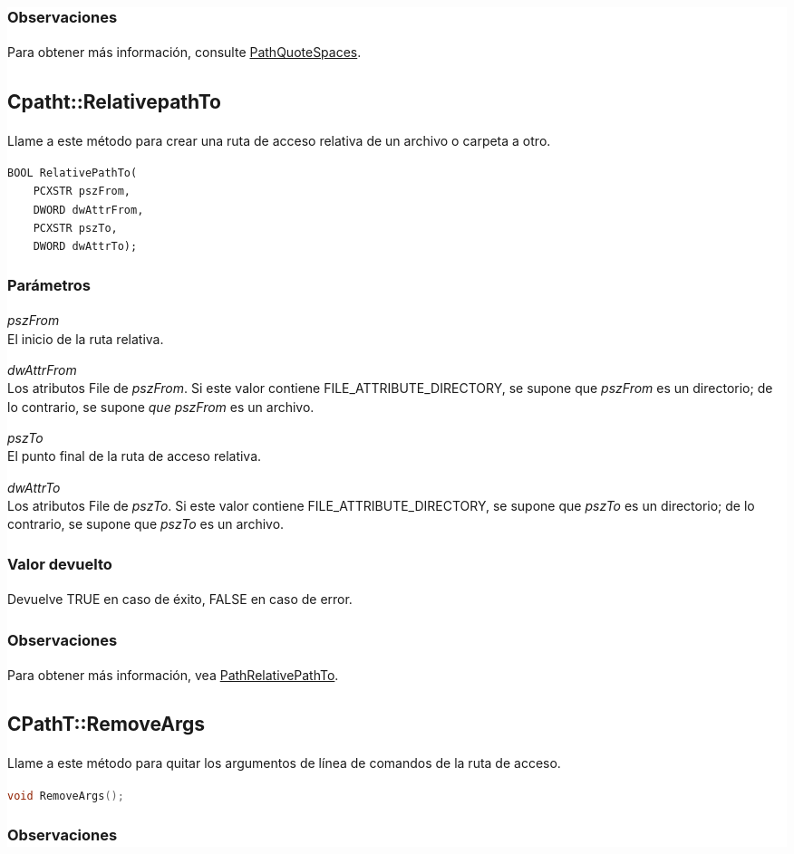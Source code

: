 ### <a name="remarks"></a>Observaciones

Para obtener más información, consulte [PathQuoteSpaces](/windows/win32/api/shlwapi/nf-shlwapi-pathquotespacesw).

## <a name="cpathtrelativepathto"></a><a name="relativepathto"></a>Cpatht::RelativepathTo

Llame a este método para crear una ruta de acceso relativa de un archivo o carpeta a otro.

```
BOOL RelativePathTo(
    PCXSTR pszFrom,
    DWORD dwAttrFrom,
    PCXSTR pszTo,
    DWORD dwAttrTo);
```

### <a name="parameters"></a>Parámetros

*pszFrom*<br/>
El inicio de la ruta relativa.

*dwAttrFrom*<br/>
Los atributos File de *pszFrom*. Si este valor contiene FILE_ATTRIBUTE_DIRECTORY, se supone que *pszFrom* es un directorio; de lo contrario, se supone *que pszFrom* es un archivo.

*pszTo*<br/>
El punto final de la ruta de acceso relativa.

*dwAttrTo*<br/>
Los atributos File de *pszTo*. Si este valor contiene FILE_ATTRIBUTE_DIRECTORY, se supone que *pszTo* es un directorio; de lo contrario, se supone que *pszTo* es un archivo.

### <a name="return-value"></a>Valor devuelto

Devuelve TRUE en caso de éxito, FALSE en caso de error.

### <a name="remarks"></a>Observaciones

Para obtener más información, vea [PathRelativePathTo](/windows/win32/api/shlwapi/nf-shlwapi-pathrelativepathtow).

## <a name="cpathtremoveargs"></a><a name="removeargs"></a>CPathT::RemoveArgs

Llame a este método para quitar los argumentos de línea de comandos de la ruta de acceso.

```cpp
void RemoveArgs();
```

### <a name="remarks"></a>Observaciones

